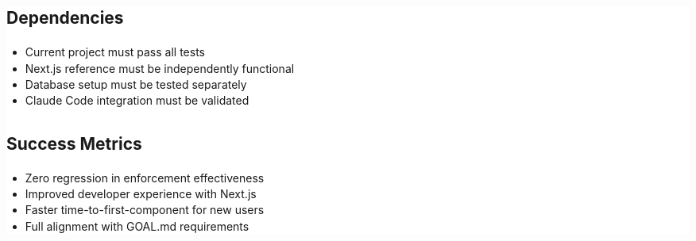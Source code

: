 ## Dependencies
- Current project must pass all tests
- Next.js reference must be independently functional
- Database setup must be tested separately
- Claude Code integration must be validated

## Success Metrics
- Zero regression in enforcement effectiveness
- Improved developer experience with Next.js
- Faster time-to-first-component for new users
- Full alignment with GOAL.md requirements